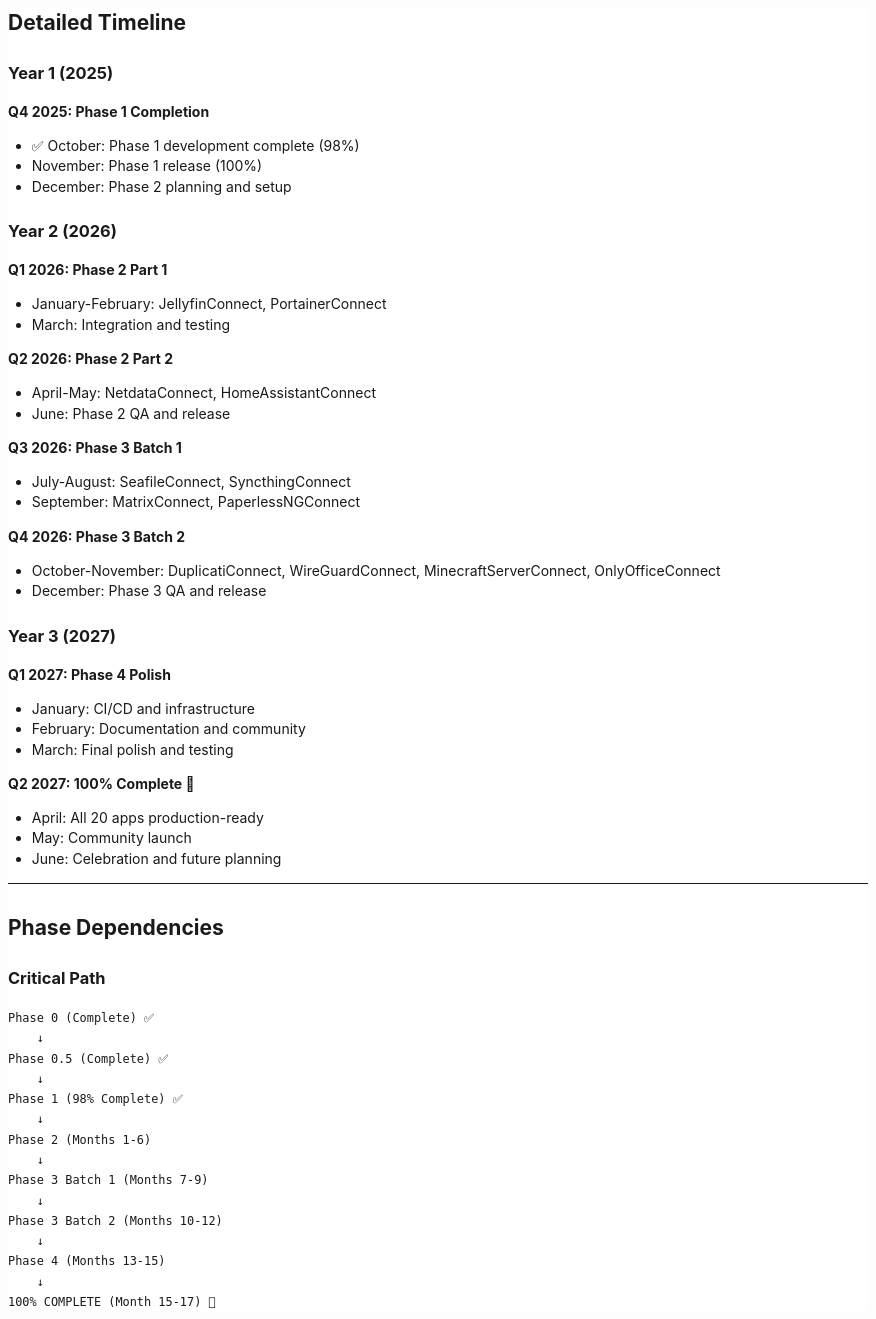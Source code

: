 
## Detailed Timeline

### Year 1 (2025)

**Q4 2025: Phase 1 Completion**
- ✅ October: Phase 1 development complete (98%)
- November: Phase 1 release (100%)
- December: Phase 2 planning and setup

### Year 2 (2026)

**Q1 2026: Phase 2 Part 1**
- January-February: JellyfinConnect, PortainerConnect
- March: Integration and testing

**Q2 2026: Phase 2 Part 2**
- April-May: NetdataConnect, HomeAssistantConnect
- June: Phase 2 QA and release

**Q3 2026: Phase 3 Batch 1**
- July-August: SeafileConnect, SyncthingConnect
- September: MatrixConnect, PaperlessNGConnect

**Q4 2026: Phase 3 Batch 2**
- October-November: DuplicatiConnect, WireGuardConnect, MinecraftServerConnect, OnlyOfficeConnect
- December: Phase 3 QA and release

### Year 3 (2027)

**Q1 2027: Phase 4 Polish**
- January: CI/CD and infrastructure
- February: Documentation and community
- March: Final polish and testing

**Q2 2027: 100% Complete 🎉**
- April: All 20 apps production-ready
- May: Community launch
- June: Celebration and future planning

---

## Phase Dependencies

### Critical Path

```
Phase 0 (Complete) ✅
    ↓
Phase 0.5 (Complete) ✅
    ↓
Phase 1 (98% Complete) ✅
    ↓
Phase 2 (Months 1-6)
    ↓
Phase 3 Batch 1 (Months 7-9)
    ↓
Phase 3 Batch 2 (Months 10-12)
    ↓
Phase 4 (Months 13-15)
    ↓
100% COMPLETE (Month 15-17) 🎉
```
